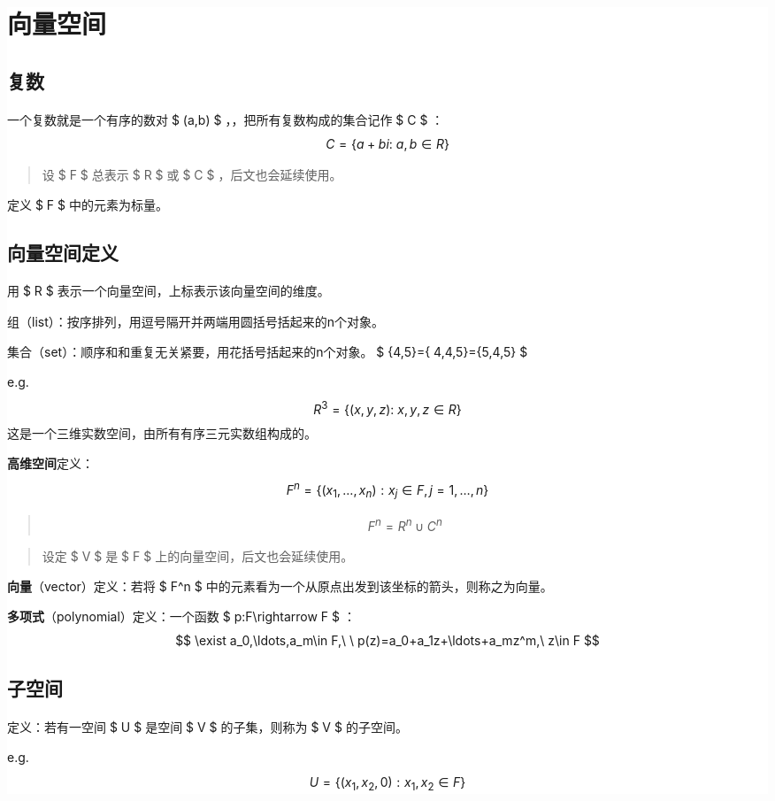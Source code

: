 # 向量空间

## 复数

一个复数就是一个有序的数对 $ (a,b) $ ，，把所有复数构成的集合记作 $ C $ ：
$$
C=\{a+bi:\ a,b\in R\}
$$

>   设 $ F $ 总表示 $ R $ 或 $ C $ ，后文也会延续使用。

定义 $ F $ 中的元素为标量。

## 向量空间定义

用 $ R $ 表示一个向量空间，上标表示该向量空间的维度。

组（list）：按序排列，用逗号隔开并两端用圆括号括起来的n个对象。

集合（set）：顺序和和重复无关紧要，用花括号括起来的n个对象。 $ \{4,5\}=\{ 4,4,5\}=\{5,4,5\} $ 

e.g.
$$
R^3=\{(x,y,z):\ x,y,z\in R \}
$$
这是一个三维实数空间，由所有有序三元实数组构成的。

**高维空间**定义：
$$
F^n=\{(x_1,\ldots,x_n):x_j\in F,j=1,\ldots,n\}
$$

>   $$
>   F^n=R^n\cup C^n
>   $$

>   设定 $ V $ 是 $ F $ 上的向量空间，后文也会延续使用。

**向量**（vector）定义：若将 $ F^n $ 中的元素看为一个从原点出发到该坐标的箭头，则称之为向量。

**多项式**（polynomial）定义：一个函数 $ p:F\rightarrow F $ ：
$$
\exist a_0,\ldots,a_m\in F,\ \ p(z)=a_0+a_1z+\ldots+a_mz^m,\ z\in F
$$

## 子空间

定义：若有一空间 $ U $ 是空间 $ V $ 的子集，则称为 $ V $ 的子空间。

e.g.
$$
U=\{(x_1,x_2,0):x_1,x_2\in F\}
$$
